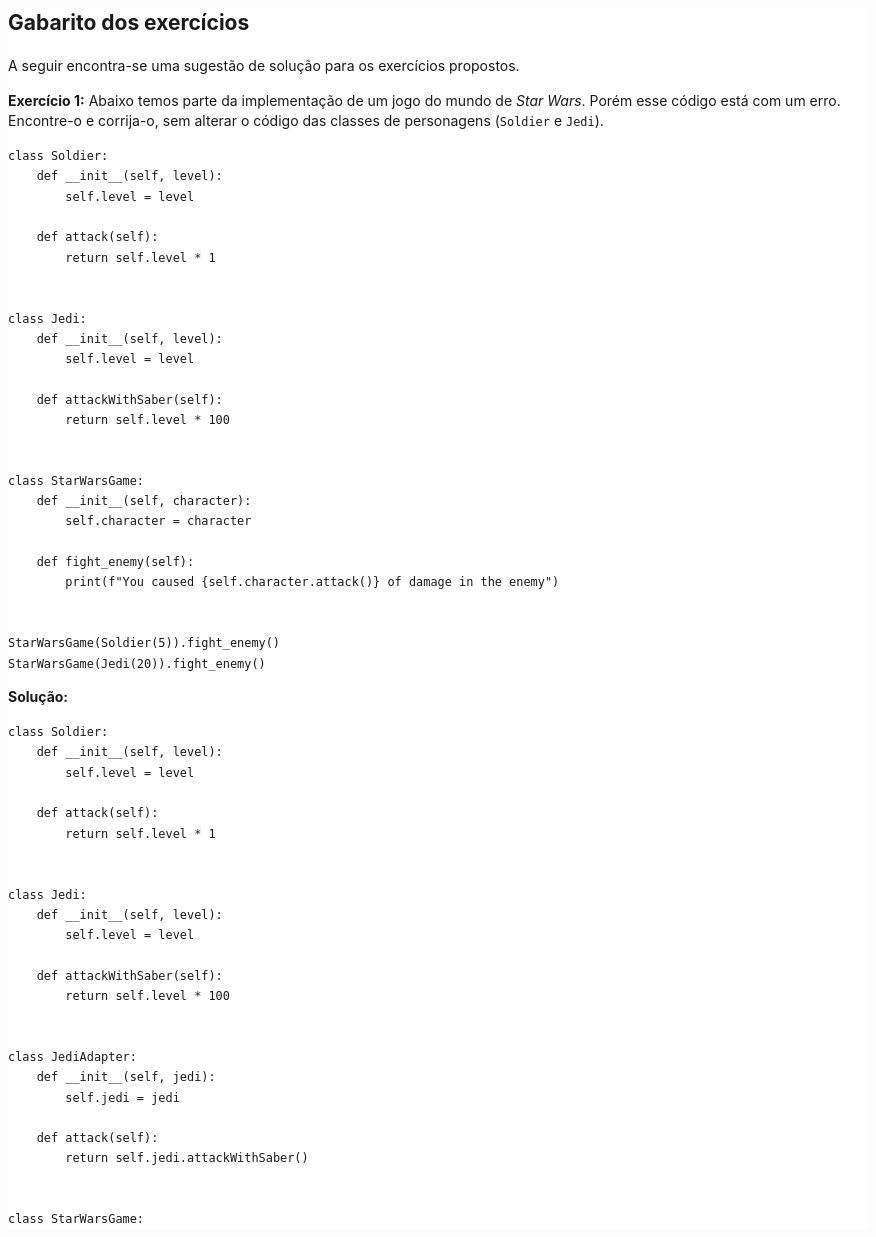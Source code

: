 ## Gabarito dos exercícios

A seguir encontra-se uma sugestão de solução para os exercícios propostos.

**Exercício 1:** Abaixo temos parte da implementação de um jogo do mundo de _Star Wars_. Porém esse código está com um erro. Encontre-o e corrija-o, sem alterar o código das classes de personagens (`Soldier` e `Jedi`).

```language-python
class Soldier:
    def __init__(self, level):
        self.level = level

    def attack(self):
        return self.level * 1


class Jedi:
    def __init__(self, level):
        self.level = level

    def attackWithSaber(self):
        return self.level * 100


class StarWarsGame:
    def __init__(self, character):
        self.character = character

    def fight_enemy(self):
        print(f"You caused {self.character.attack()} of damage in the enemy")


StarWarsGame(Soldier(5)).fight_enemy()
StarWarsGame(Jedi(20)).fight_enemy()
```

**Solução:**

```language-python
class Soldier:
    def __init__(self, level):
        self.level = level

    def attack(self):
        return self.level * 1


class Jedi:
    def __init__(self, level):
        self.level = level

    def attackWithSaber(self):
        return self.level * 100


class JediAdapter:
    def __init__(self, jedi):
        self.jedi = jedi

    def attack(self):
        return self.jedi.attackWithSaber()


class StarWarsGame:
```